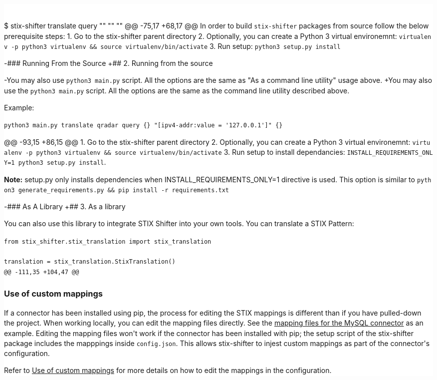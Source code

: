 ```diff
 
 ```
 $ stix-shifter translate <MODULE NAME> query "<STIX IDENTITY OBJECT>" "<STIX PATTERN>" "<OPTIONS>"
@@ -75,17 +68,17 @@
 In order to build `stix-shifter` packages from source follow the below prerequisite steps:
    1. Go to the stix-shifter parent directory
    2. Optionally, you can create a Python 3 virtual environemnt:
        `virtualenv -p python3 virtualenv && source virtualenv/bin/activate`
    3. Run setup: `python3 setup.py install`
 
 
-### Running From the Source
+## 2. Running from the source
 
-You may also use `python3 main.py` script. All the options are the same as "As a command line utility" usage above.
+You may also use the `python3 main.py` script. All the options are the same as the command line utility described above.
 
 Example:
 
 ```
 python3 main.py translate qradar query {} "[ipv4-addr:value = '127.0.0.1']" {}
 ```
 
@@ -93,15 +86,15 @@
    1. Go to the stix-shifter parent directory
    2. Optionally, you can create a Python 3 virtual environemnt:
        `virtualenv -p python3 virtualenv && source virtualenv/bin/activate`
    3. Run setup to install dependancies: `INSTALL_REQUIREMENTS_ONLY=1 python3 setup.py install`. 
 
 **Note:** setup.py only installs dependencies when INSTALL_REQUIREMENTS_ONLY=1 directive is used. This option is similar to `python3 generate_requirements.py && pip install -r requirements.txt`
 
-### As A Library
+## 3. As a library
 
 You can also use this library to integrate STIX Shifter into your own tools. You can translate a STIX Pattern:
 
 ```
 from stix_shifter.stix_translation import stix_translation
 
 translation = stix_translation.StixTranslation()
@@ -111,35 +104,47 @@
 ```
 ### Use of custom mappings
 
 If a connector has been installed using pip, the process for editing the STIX mappings is different than if you have pulled-down the project. When working locally, you can edit the mapping files directly. See the [mapping files for the MySQL connector](stix_shifter_modules/mysql/stix_translation/json) as an example. Editing the mapping files won't work if the connector has been installed with pip; the setup script of the stix-shifter package includes the mapppings inside `config.json`. This allows stix-shifter to injest custom mappings as part of the connector's configuration.
 
 Refer to [Use of custom mappings](https://github.com/opencybersecurityalliance/stix-shifter/blob/develop/adapter-guide/custom_mappings.md) for more details on how to edit the mappings in the configuration.
 